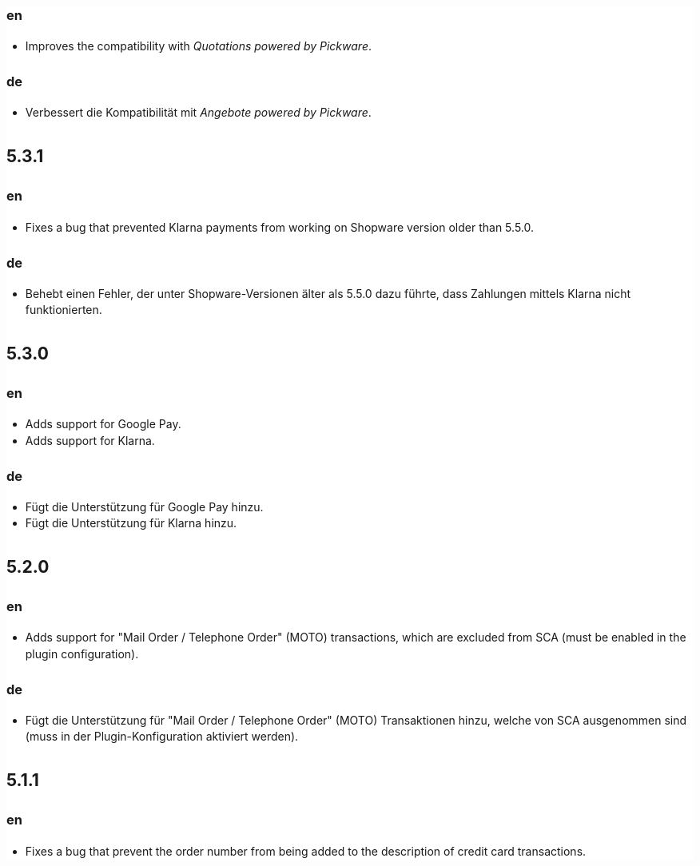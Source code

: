 ### en

* Improves the compatibility with _Quotations powered by Pickware_.

### de

* Verbessert die Kompatibilität mit _Angebote powered by Pickware_.


## 5.3.1

### en

* Fixes a bug that prevented Klarna payments from working on Shopware version older than 5.5.0.

### de

* Behebt einen Fehler, der unter Shopware-Versionen älter als 5.5.0 dazu führte, dass Zahlungen mittels Klarna nicht funktionierten.


## 5.3.0

### en

* Adds support for Google Pay.
* Adds support for Klarna.

### de

* Fügt die Unterstützung für Google Pay hinzu.
* Fügt die Unterstützung für Klarna hinzu.


## 5.2.0

### en

* Adds support for "Mail Order / Telephone Order" (MOTO) transactions, which are excluded from SCA (must be enabled in the plugin configuration).

### de

* Fügt die Unterstützung für "Mail Order / Telephone Order" (MOTO) Transaktionen hinzu, welche von SCA ausgenommen sind (muss in der Plugin-Konfiguration aktiviert werden).


## 5.1.1

### en

* Fixes a bug that prevent the order number from being added to the description of credit card transactions.
